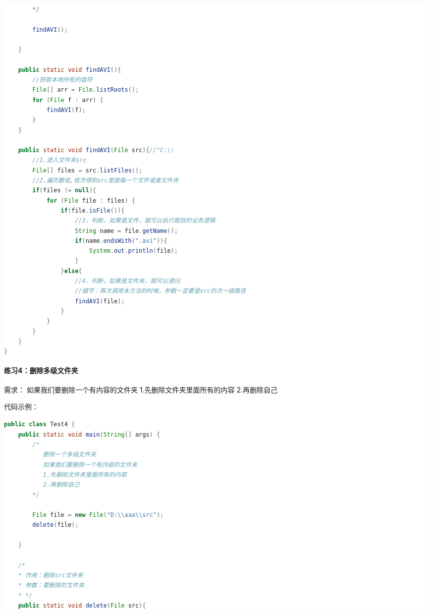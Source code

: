 ```java
        */

        findAVI();

    }

    public static void findAVI(){
        //获取本地所有的盘符
        File[] arr = File.listRoots();
        for (File f : arr) {
            findAVI(f);
        }
    }

    public static void findAVI(File src){//"C:\\
        //1.进入文件夹src
        File[] files = src.listFiles();
        //2.遍历数组,依次得到src里面每一个文件或者文件夹
        if(files != null){
            for (File file : files) {
                if(file.isFile()){
                    //3，判断，如果是文件，就可以执行题目的业务逻辑
                    String name = file.getName();
                    if(name.endsWith(".avi")){
                        System.out.println(file);
                    }
                }else{
                    //4，判断，如果是文件夹，就可以递归
                    //细节：再次调用本方法的时候，参数一定要是src的次一级路径
                    findAVI(file);
                }
            }
        }
    }
}
```

#### 练习4：删除多级文件夹

需求： 如果我们要删除一个有内容的文件夹
	   1.先删除文件夹里面所有的内容
           2.再删除自己

代码示例：

```java
public class Test4 {
    public static void main(String[] args) {
        /*
           删除一个多级文件夹
           如果我们要删除一个有内容的文件夹
           1.先删除文件夹里面所有的内容
           2.再删除自己
        */

        File file = new File("D:\\aaa\\src");
        delete(file);

    }

    /*
    * 作用：删除src文件夹
    * 参数：要删除的文件夹
    * */
    public static void delete(File src){
```